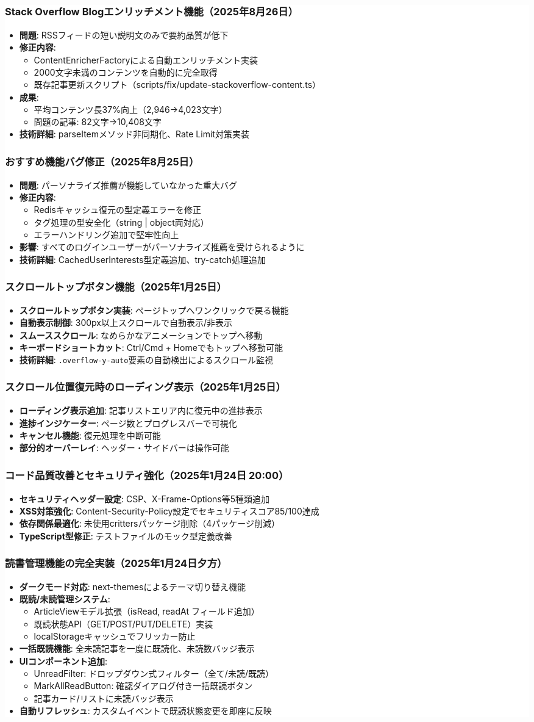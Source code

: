### Stack Overflow Blogエンリッチメント機能（2025年8月26日）
- **問題**: RSSフィードの短い説明文のみで要約品質が低下
- **修正内容**: 
  - ContentEnricherFactoryによる自動エンリッチメント実装
  - 2000文字未満のコンテンツを自動的に完全取得
  - 既存記事更新スクリプト（scripts/fix/update-stackoverflow-content.ts）
- **成果**: 
  - 平均コンテンツ長37%向上（2,946→4,023文字）
  - 問題の記事: 82文字→10,408文字
- **技術詳細**: parseItemメソッド非同期化、Rate Limit対策実装

### おすすめ機能バグ修正（2025年8月25日）
- **問題**: パーソナライズ推薦が機能していなかった重大バグ
- **修正内容**: 
  - Redisキャッシュ復元の型定義エラーを修正
  - タグ処理の型安全化（string | object両対応）
  - エラーハンドリング追加で堅牢性向上
- **影響**: すべてのログインユーザーがパーソナライズ推薦を受けられるように
- **技術詳細**: CachedUserInterests型定義追加、try-catch処理追加

### スクロールトップボタン機能（2025年1月25日）
- **スクロールトップボタン実装**: ページトップへワンクリックで戻る機能
- **自動表示制御**: 300px以上スクロールで自動表示/非表示
- **スムーススクロール**: なめらかなアニメーションでトップへ移動
- **キーボードショートカット**: Ctrl/Cmd + Homeでもトップへ移動可能
- **技術詳細**: `.overflow-y-auto`要素の自動検出によるスクロール監視

### スクロール位置復元時のローディング表示（2025年1月25日）
- **ローディング表示追加**: 記事リストエリア内に復元中の進捗表示
- **進捗インジケーター**: ページ数とプログレスバーで可視化
- **キャンセル機能**: 復元処理を中断可能
- **部分的オーバーレイ**: ヘッダー・サイドバーは操作可能

### コード品質改善とセキュリティ強化（2025年1月24日 20:00）
- **セキュリティヘッダー設定**: CSP、X-Frame-Options等5種類追加
- **XSS対策強化**: Content-Security-Policy設定でセキュリティスコア85/100達成
- **依存関係最適化**: 未使用crittersパッケージ削除（4パッケージ削減）
- **TypeScript型修正**: テストファイルのモック型定義改善

### 読書管理機能の完全実装（2025年1月24日夕方）
- **ダークモード対応**: next-themesによるテーマ切り替え機能
- **既読/未読管理システム**: 
  - ArticleViewモデル拡張（isRead, readAt フィールド追加）
  - 既読状態API（GET/POST/PUT/DELETE）実装
  - localStorageキャッシュでフリッカー防止
- **一括既読機能**: 全未読記事を一度に既読化、未読数バッジ表示
- **UIコンポーネント追加**:
  - UnreadFilter: ドロップダウン式フィルター（全て/未読/既読）
  - MarkAllReadButton: 確認ダイアログ付き一括既読ボタン
  - 記事カード/リストに未読バッジ表示
- **自動リフレッシュ**: カスタムイベントで既読状態変更を即座に反映
